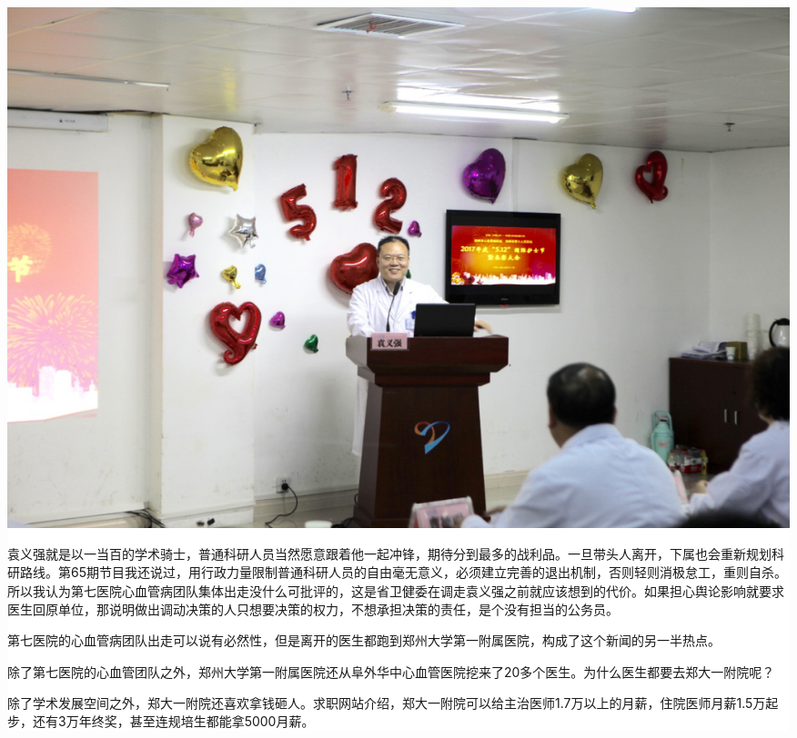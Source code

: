 ![](/images/btnews/0401_0500/0456/002840fc-86c0-4eb4-b89c-8121c0e87a9b.png)





袁义强就是以一当百的学术骑士，普通科研人员当然愿意跟着他一起冲锋，期待分到最多的战利品。一旦带头人离开，下属也会重新规划科研路线。第65期节目我还说过，用行政力量限制普通科研人员的自由毫无意义，必须建立完善的退出机制，否则轻则消极怠工，重则自杀。所以我认为第七医院心血管病团队集体出走没什么可批评的，这是省卫健委在调走袁义强之前就应该想到的代价。如果担心舆论影响就要求医生回原单位，那说明做出调动决策的人只想要决策的权力，不想承担决策的责任，是个没有担当的公务员。


第七医院的心血管病团队出走可以说有必然性，但是离开的医生都跑到郑州大学第一附属医院，构成了这个新闻的另一半热点。


除了第七医院的心血管团队之外，郑州大学第一附属医院还从阜外华中心血管医院挖来了20多个医生。为什么医生都要去郑大一附院呢？


除了学术发展空间之外，郑大一附院还喜欢拿钱砸人。求职网站介绍，郑大一附院可以给主治医师1.7万以上的月薪，住院医师月薪1.5万起步，还有3万年终奖，甚至连规培生都能拿5000月薪。


